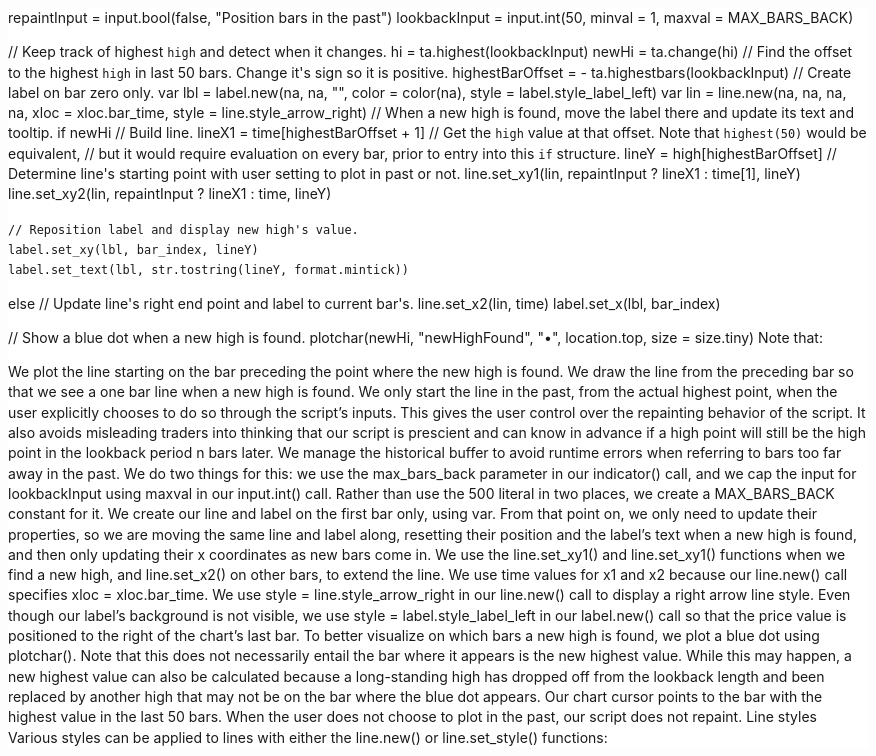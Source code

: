 repaintInput  = input.bool(false, "Position bars in the past")
lookbackInput = input.int(50, minval = 1, maxval = MAX_BARS_BACK)

// Keep track of highest `high` and detect when it changes.
hi = ta.highest(lookbackInput)
newHi = ta.change(hi)
// Find the offset to the highest `high` in last 50 bars. Change it's sign so it is positive.
highestBarOffset = - ta.highestbars(lookbackInput)
// Create label on bar zero only.
var lbl = label.new(na, na, "", color = color(na), style = label.style_label_left)
var lin = line.new(na, na, na, na, xloc = xloc.bar_time, style = line.style_arrow_right)
// When a new high is found, move the label there and update its text and tooltip.
if newHi
    // Build line.
    lineX1 = time[highestBarOffset + 1]
    // Get the `high` value at that offset. Note that `highest(50)` would be equivalent,
    // but it would require evaluation on every bar, prior to entry into this `if` structure.
    lineY = high[highestBarOffset]
    // Determine line's starting point with user setting to plot in past or not.
    line.set_xy1(lin, repaintInput ? lineX1 : time[1], lineY)
    line.set_xy2(lin, repaintInput ? lineX1 : time,    lineY)

    // Reposition label and display new high's value.
    label.set_xy(lbl, bar_index, lineY)
    label.set_text(lbl, str.tostring(lineY, format.mintick))
else
    // Update line's right end point and label to current bar's.
    line.set_x2(lin, time)
    label.set_x(lbl, bar_index)

// Show a blue dot when a new high is found.
plotchar(newHi, "newHighFound", "•", location.top, size = size.tiny)
Note that:

We plot the line starting on the bar preceding the point where the new high is found. We draw the line from the preceding bar so that we see a one bar line when a new high is found.
We only start the line in the past, from the actual highest point, when the user explicitly chooses to do so through the script’s inputs. This gives the user control over the repainting behavior of the script. It also avoids misleading traders into thinking that our script is prescient and can know in advance if a high point will still be the high point in the lookback period n bars later.
We manage the historical buffer to avoid runtime errors when referring to bars too far away in the past. We do two things for this: we use the max_bars_back parameter in our indicator() call, and we cap the input for lookbackInput using maxval in our input.int() call. Rather than use the 500 literal in two places, we create a MAX_BARS_BACK constant for it.
We create our line and label on the first bar only, using var. From that point on, we only need to update their properties, so we are moving the same line and label along, resetting their position and the label’s text when a new high is found, and then only updating their x coordinates as new bars come in. We use the line.set_xy1() and line.set_xy1() functions when we find a new high, and line.set_x2() on other bars, to extend the line.
We use time values for x1 and x2 because our line.new() call specifies xloc = xloc.bar_time.
We use style = line.style_arrow_right in our line.new() call to display a right arrow line style.
Even though our label’s background is not visible, we use style = label.style_label_left in our label.new() call so that the price value is positioned to the right of the chart’s last bar.
To better visualize on which bars a new high is found, we plot a blue dot using plotchar(). Note that this does not necessarily entail the bar where it appears is the new highest value. While this may happen, a new highest value can also be calculated because a long-standing high has dropped off from the lookback length and been replaced by another high that may not be on the bar where the blue dot appears.
Our chart cursor points to the bar with the highest value in the last 50 bars.
When the user does not choose to plot in the past, our script does not repaint.
Line styles
Various styles can be applied to lines with either the line.new() or line.set_style() functions:
